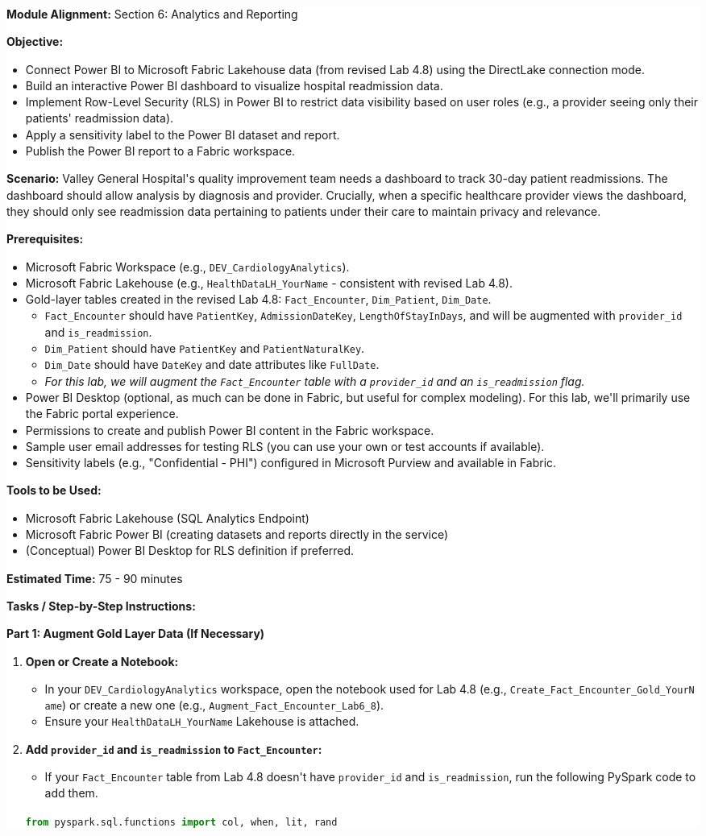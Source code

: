 **Module Alignment:** Section 6: Analytics and Reporting

**Objective:**
*   Connect Power BI to Microsoft Fabric Lakehouse data (from revised Lab 4.8) using the DirectLake connection mode.
*   Build an interactive Power BI dashboard to visualize hospital readmission data.
*   Implement Row-Level Security (RLS) in Power BI to restrict data visibility based on user roles (e.g., a provider seeing only their patients' readmission data).
*   Apply a sensitivity label to the Power BI dataset and report.
*   Publish the Power BI report to a Fabric workspace.

**Scenario:**
Valley General Hospital's quality improvement team needs a dashboard to track 30-day patient readmissions. The dashboard should allow analysis by diagnosis and provider. Crucially, when a specific healthcare provider views the dashboard, they should only see readmission data pertaining to patients under their care to maintain privacy and relevance.

**Prerequisites:**
*   Microsoft Fabric Workspace (e.g., `DEV_CardiologyAnalytics`).
*   Microsoft Fabric Lakehouse (e.g., `HealthDataLH_YourName` - consistent with revised Lab 4.8).
*   Gold-layer tables created in the revised Lab 4.8: `Fact_Encounter`, `Dim_Patient`, `Dim_Date`.
    *   `Fact_Encounter` should have `PatientKey`, `AdmissionDateKey`, `LengthOfStayInDays`, and will be augmented with `provider_id` and `is_readmission`.
    *   `Dim_Patient` should have `PatientKey` and `PatientNaturalKey`.
    *   `Dim_Date` should have `DateKey` and date attributes like `FullDate`.
    *   *For this lab, we will augment the `Fact_Encounter` table with a `provider_id` and an `is_readmission` flag.*
*   Power BI Desktop (optional, as much can be done in Fabric, but useful for complex modeling). For this lab, we'll primarily use the Fabric portal experience.
*   Permissions to create and publish Power BI content in the Fabric workspace.
*   Sample user email addresses for testing RLS (you can use your own or test accounts if available).
*   Sensitivity labels (e.g., "Confidential - PHI") configured in Microsoft Purview and available in Fabric.

**Tools to be Used:**
*   Microsoft Fabric Lakehouse (SQL Analytics Endpoint)
*   Microsoft Fabric Power BI (creating datasets and reports directly in the service)
*   (Conceptual) Power BI Desktop for RLS definition if preferred.

**Estimated Time:** 75 - 90 minutes

**Tasks / Step-by-Step Instructions:**

**Part 1: Augment Gold Layer Data (If Necessary)**

1.  **Open or Create a Notebook:**
    *   In your `DEV_CardiologyAnalytics` workspace, open the notebook used for Lab 4.8 (e.g., `Create_Fact_Encounter_Gold_YourName`) or create a new one (e.g., `Augment_Fact_Encounter_Lab6_8`).
    *   Ensure your `HealthDataLH_YourName` Lakehouse is attached.

2.  **Add `provider_id` and `is_readmission` to `Fact_Encounter`:**
    *   If your `Fact_Encounter` table from Lab 4.8 doesn't have `provider_id` and `is_readmission`, run the following PySpark code to add them.
    ```python
    from pyspark.sql.functions import col, when, lit, rand
    